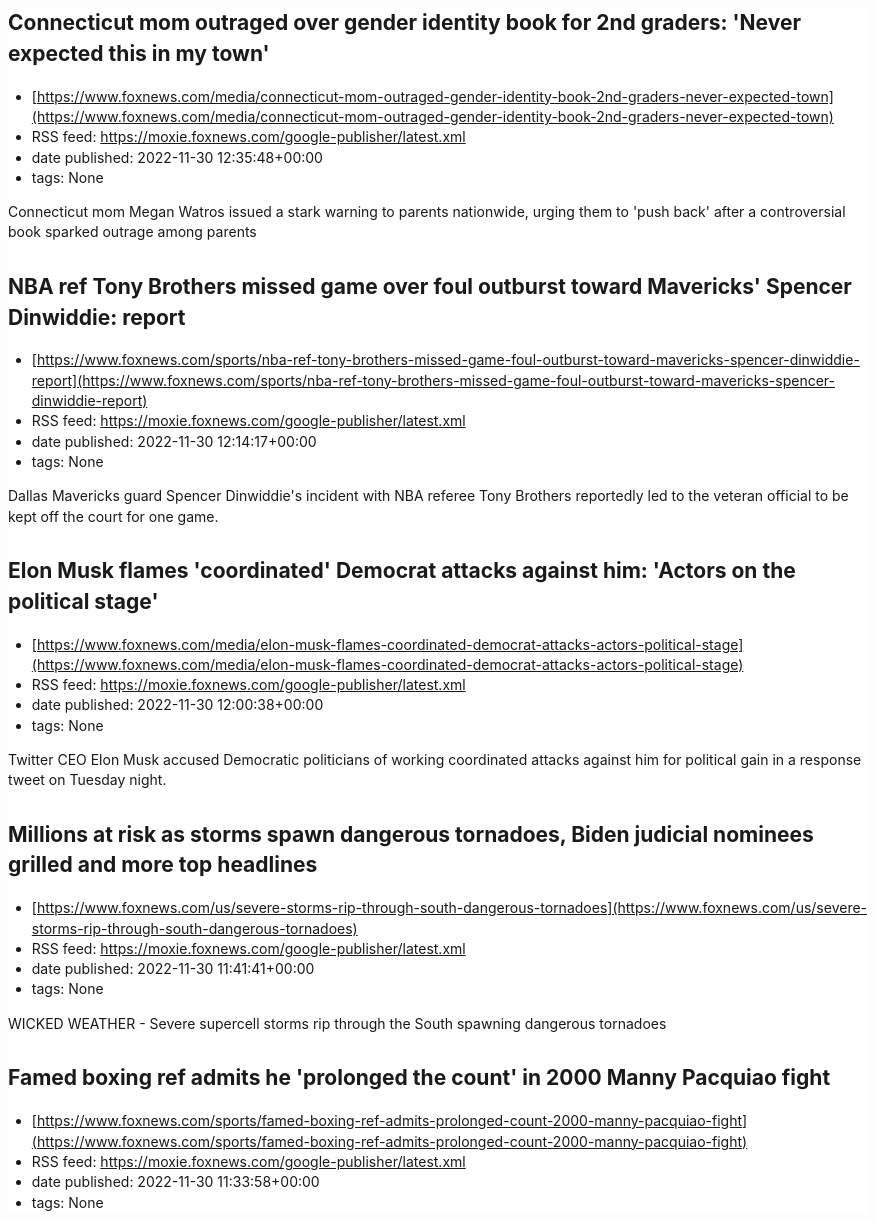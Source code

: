 ## Connecticut mom outraged over gender identity book for 2nd graders: 'Never expected this in my town'
 - [https://www.foxnews.com/media/connecticut-mom-outraged-gender-identity-book-2nd-graders-never-expected-town](https://www.foxnews.com/media/connecticut-mom-outraged-gender-identity-book-2nd-graders-never-expected-town)
 - RSS feed: https://moxie.foxnews.com/google-publisher/latest.xml
 - date published: 2022-11-30 12:35:48+00:00
 - tags: None

Connecticut mom Megan Watros issued a stark warning to parents nationwide, urging them to 'push back' after a controversial book sparked outrage among parents

## NBA ref Tony Brothers missed game over foul outburst toward Mavericks' Spencer Dinwiddie: report
 - [https://www.foxnews.com/sports/nba-ref-tony-brothers-missed-game-foul-outburst-toward-mavericks-spencer-dinwiddie-report](https://www.foxnews.com/sports/nba-ref-tony-brothers-missed-game-foul-outburst-toward-mavericks-spencer-dinwiddie-report)
 - RSS feed: https://moxie.foxnews.com/google-publisher/latest.xml
 - date published: 2022-11-30 12:14:17+00:00
 - tags: None

Dallas Mavericks guard Spencer Dinwiddie's incident with NBA referee Tony Brothers reportedly led to the veteran official to be kept off the court for one game.

## Elon Musk flames 'coordinated' Democrat attacks against him: 'Actors on the political stage'
 - [https://www.foxnews.com/media/elon-musk-flames-coordinated-democrat-attacks-actors-political-stage](https://www.foxnews.com/media/elon-musk-flames-coordinated-democrat-attacks-actors-political-stage)
 - RSS feed: https://moxie.foxnews.com/google-publisher/latest.xml
 - date published: 2022-11-30 12:00:38+00:00
 - tags: None

Twitter CEO Elon Musk accused Democratic politicians of working coordinated attacks against him for political gain in a response tweet on Tuesday night.

## Millions at risk as storms spawn dangerous tornadoes, Biden judicial nominees grilled and more top headlines
 - [https://www.foxnews.com/us/severe-storms-rip-through-south-dangerous-tornadoes](https://www.foxnews.com/us/severe-storms-rip-through-south-dangerous-tornadoes)
 - RSS feed: https://moxie.foxnews.com/google-publisher/latest.xml
 - date published: 2022-11-30 11:41:41+00:00
 - tags: None

WICKED WEATHER - Severe supercell storms rip through the South spawning dangerous tornadoes

## Famed boxing ref admits he 'prolonged the count' in 2000 Manny Pacquiao fight
 - [https://www.foxnews.com/sports/famed-boxing-ref-admits-prolonged-count-2000-manny-pacquiao-fight](https://www.foxnews.com/sports/famed-boxing-ref-admits-prolonged-count-2000-manny-pacquiao-fight)
 - RSS feed: https://moxie.foxnews.com/google-publisher/latest.xml
 - date published: 2022-11-30 11:33:58+00:00
 - tags: None
